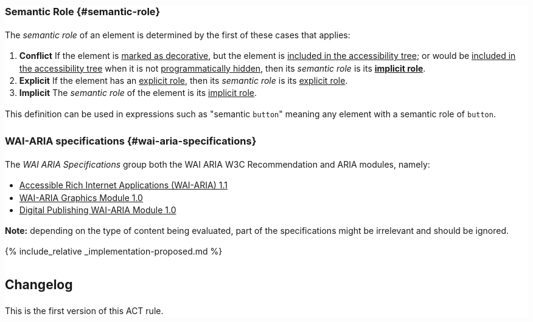 ### Semantic Role {#semantic-role}

The _semantic role_ of an element is determined by the first of these cases that applies:

1. **Conflict** If the element is [marked as decorative][], but the element is [included in the accessibility tree][]; or would be [included in the accessibility tree][] when it is not [programmatically hidden][], then its _semantic role_ is its **[implicit role][]**.
1. **Explicit** If the element has an [explicit role][], then its _semantic role_ is its [explicit role][].
1. **Implicit** The _semantic role_ of the element is its [implicit role][].

This definition can be used in expressions such as "semantic `button`" meaning any element with a semantic role of `button`.

### WAI-ARIA specifications {#wai-aria-specifications}

The _WAI ARIA Specifications_ group both the WAI ARIA W3C Recommendation and ARIA modules, namely:

- [Accessible Rich Internet Applications (WAI-ARIA) 1.1](https://www.w3.org/TR/wai-aria-1.1/)
- [WAI-ARIA Graphics Module 1.0](https://www.w3.org/TR/graphics-aria-1.0/)
- [Digital Publishing WAI-ARIA Module 1.0](https://www.w3.org/TR/dpub-aria-1.0/)

**Note:** depending on the type of content being evaluated, part of the specifications might be irrelevant and should be ignored.

{% include_relative _implementation-proposed.md %}

## Changelog

This is the first version of this ACT rule.

[accessibility support base line]: https://www.w3.org/TR/WCAG-EM/#step1c 'Definition of accessibility support base line'
[accessibility tree]: https://www.w3.org/TR/act-rules-aspects/#input-aspects-accessibility 'Definition of accessibility tree'
[aria 1.1]: https://www.w3.org/TR/wai-aria-1.1/ 'WAI ARIA 1.1 specifications'
[computed]: https://www.w3.org/TR/css-cascade/#computed-value 'CSS definition of computed value'
[content model]: https://html.spec.whatwg.org/multipage/dom.html#concept-element-content-model 'HTML definition of the Content Model'
[dpub 1.0]: https://www.w3.org/TR/dpub-aria-1.0/ 'Digital Publishing WAI-ARIA Module (DPUB ARIA) 1.0'
[dpub 1.1]: https://w3c.github.io/dpub-aria/ "Digital Publishing WAI-ARIA Module (DPUB ARIA) 1.1 (Editor's Draft)"
[element]: https://dom.spec.whatwg.org/#element 'DOM element, 2021/05/31'
[examples of included in the accessibility tree]: https://act-rules.github.io/pages/examples/included-in-the-accessibility-tree/
[explicit role]: #explicit-role 'Definition of Explicit Role'
[explicit semantic role]: #explicit-role 'Definition of Explicit Role'
[flat tree]: https://drafts.csswg.org/css-scoping/#flat-tree 'Definition of flat tree'
[focusable]: #focusable 'Definition of Focusable'
[html namespaces]: https://infra.spec.whatwg.org/#namespaces 'HTML namespace, 2021/05/31'
[html or svg element]: #namespaced-element
[implicit role]: #implicit-role 'Definition of Implicit Role'
[implicit semantic role]: #implicit-role 'Definition of Implicit Role'
[included in the accessibility tree]: #included-in-the-accessibility-tree 'Definition of Included in the Accessibility Tree'
[inclusive ancestors]: https://dom.spec.whatwg.org/#concept-tree-inclusive-ancestor 'DOM Definition of Inclusive Ancestor'
[marked as decorative]: #marked-as-decorative 'Definition of Marked as Decorative'
[namespaceuri]: https://dom.spec.whatwg.org/#dom-element-namespaceuri 'DOM Element namespaceURI, 2021/05/31'
[presentational roles conflict resolution]: https://www.w3.org/TR/wai-aria-1.1/#conflict_resolution_presentation_none 'Presentational Roles Conflict Resolution'
[programmatically hidden]: #programmatically-hidden 'Definition of Programmatically Hidden'
[pure decoration]: https://www.w3.org/TR/WCAG21/#dfn-pure-decoration 'WCAG definition of Pure Decoration'
[required context role]: https://www.w3.org/TR/wai-aria-1.1/#scope 'WAI ARIA definition of Required Context Role'
[required context roles]: https://www.w3.org/TR/wai-aria-1.1/#scope 'WAI ARIA definition of Required Context Role'
[role attribute]: https://www.w3.org/TR/role-attribute/ 'Specification of the role attribute'
[sc131]: https://www.w3.org/TR/WCAG21/#info-and-relationships 'Success Criterion 1.3.1 Info and Relationships'
[sc411]: https://www.w3.org/TR/WCAG21/#parsing 'Success Criterion 4.1.1 Parsing'
[semantic role]: #semantic-role 'Definition of Semantic Role'
[subclass role]: https://www.w3.org/TR/wai-aria-1.1/#subclassroles 'ARIA Specification of Subclass Role'
[ul]: https://html.spec.whatwg.org/multipage/grouping-content.html#the-ul-element 'HTML specification of the ul element'
[wai-aria graphics module]: https://www.w3.org/TR/graphics-aria-1.0/ 'WAI-ARIA Graphics Module 1.0'
[wai-aria specifications]: #wai-aria-specifications 'Definition of WAI-ARIA specifications'
